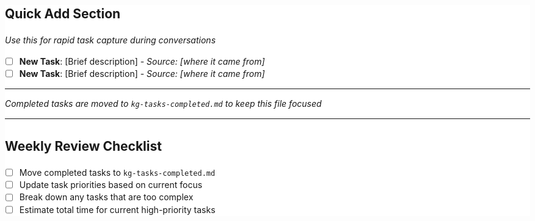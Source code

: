 ## Quick Add Section
*Use this for rapid task capture during conversations*

- [ ] **New Task**: [Brief description] - *Source: [where it came from]*
- [ ] **New Task**: [Brief description] - *Source: [where it came from]*

---

*Completed tasks are moved to `kg-tasks-completed.md` to keep this file focused*

---

## Weekly Review Checklist
- [ ] Move completed tasks to `kg-tasks-completed.md`
- [ ] Update task priorities based on current focus
- [ ] Break down any tasks that are too complex
- [ ] Estimate total time for current high-priority tasks
